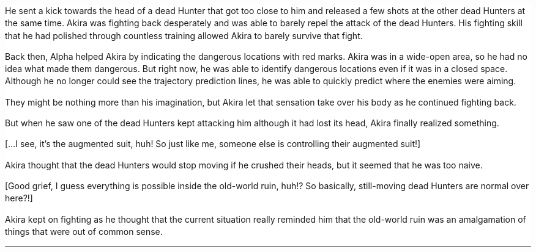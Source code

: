 He sent a kick towards the head of a dead Hunter that got too close to him and released a few shots at the other dead Hunters at the same time. Akira was fighting back desperately and was able to barely repel the attack of the dead Hunters. His fighting skill that he had polished through countless training allowed Akira to barely survive that fight.

Back then, Alpha helped Akira by indicating the dangerous locations with red marks. Akira was in a wide-open area, so he had no idea what made them dangerous. But right now, he was able to identify dangerous locations even if it was in a closed space. Although he no longer could see the trajectory prediction lines, he was able to quickly predict where the enemies were aiming.

They might be nothing more than his imagination, but Akira let that sensation take over his body as he continued fighting back.

But when he saw one of the dead Hunters kept attacking him although it had lost its head, Akira finally realized something.

[…I see, it’s the augmented suit, huh! So just like me, someone else is controlling their augmented suit!]

Akira thought that the dead Hunters would stop moving if he crushed their heads, but it seemed that he was too naive.

[Good grief, I guess everything is possible inside the old-world ruin, huh!? So basically, still-moving dead Hunters are normal over here?!]

Akira kept on fighting as he thought that the current situation really reminded him that the old-world ruin was an amalgamation of things that were out of common sense.

- - -

